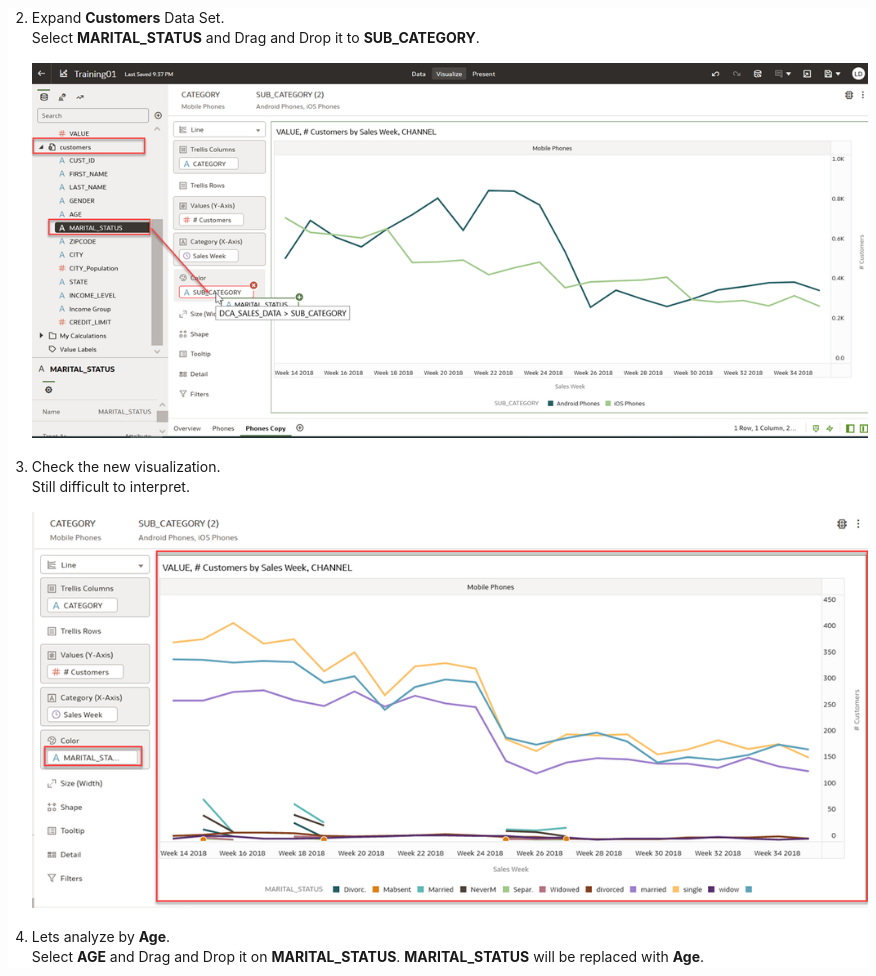 2.  Expand **Customers** Data Set.  
Select **MARITAL\_STATUS** and Drag and Drop it to **SUB\_CATEGORY**.

    ![Add Marital Status](../geo-maps/images/add-maritalstatus.png)


3.  Check the new visualization.  
Still difficult to interpret.

    ![Add Marital Status](../geo-maps/images/add-maritalstatus2.png)

4.  Lets analyze by **Age**.  
Select **AGE** and Drag and Drop it on **MARITAL\_STATUS**. **MARITAL\_STATUS** will be replaced with **Age**.
